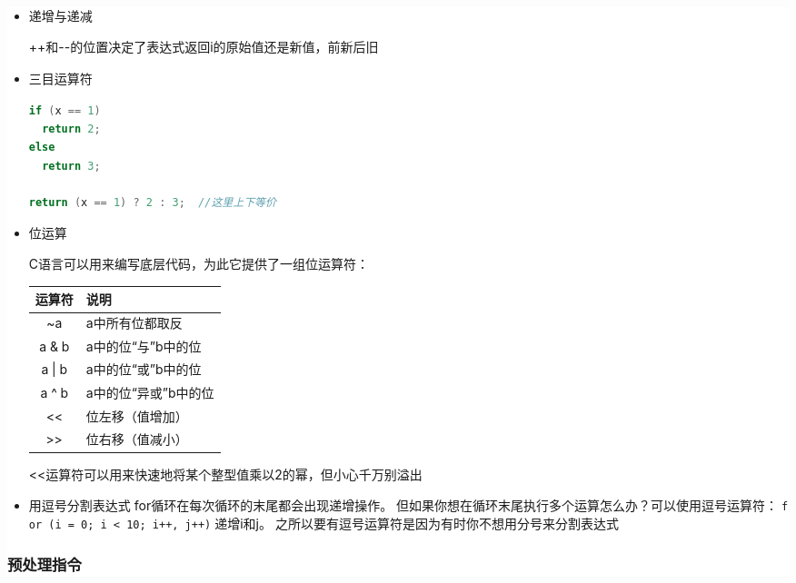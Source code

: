 - 递增与递减

  ++和--的位置决定了表达式返回i的原始值还是新值，前新后旧

- 三目运算符

  ```c
  if (x == 1)
  	return 2;
  else
  	return 3;
  
  return (x == 1) ? 2 : 3;	//这里上下等价
  ```

- 位运算

  C语言可以用来编写底层代码，为此它提供了一组位运算符：

  | 运算符 | 说明                 |
  | :----: | -------------------- |
  |   ~a   | a中所有位都取反      |
  | a & b  | a中的位“与”b中的位   |
  | a \| b | a中的位“或”b中的位   |
  | a ^ b  | a中的位“异或”b中的位 |
  |   <<   | 位左移（值增加）     |
  |   >>   | 位右移（值减小）     |

  <<运算符可以用来快速地将某个整型值乘以2的幂，但小心千万别溢出

- 用逗号分割表达式
  for循环在每次循环的末尾都会出现递增操作。
  但如果你想在循环末尾执行多个运算怎么办？可以使用逗号运算符：
  `for (i = 0; i < 10; i++, j++)` 递增i和j。
  之所以要有逗号运算符是因为有时你不想用分号来分割表达式

### 预处理指令



 